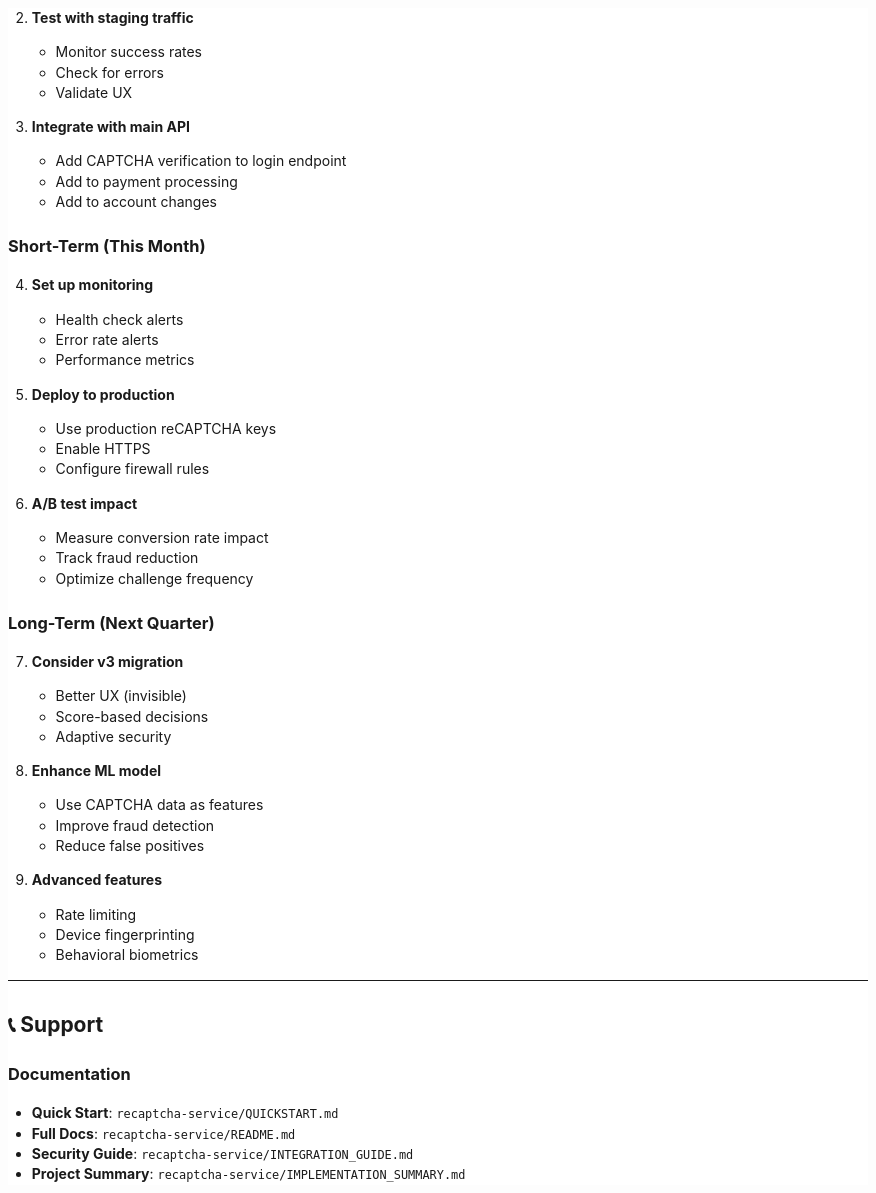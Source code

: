 2. **Test with staging traffic**
   - Monitor success rates
   - Check for errors
   - Validate UX

3. **Integrate with main API**
   - Add CAPTCHA verification to login endpoint
   - Add to payment processing
   - Add to account changes

### Short-Term (This Month)

4. **Set up monitoring**
   - Health check alerts
   - Error rate alerts
   - Performance metrics

5. **Deploy to production**
   - Use production reCAPTCHA keys
   - Enable HTTPS
   - Configure firewall rules

6. **A/B test impact**
   - Measure conversion rate impact
   - Track fraud reduction
   - Optimize challenge frequency

### Long-Term (Next Quarter)

7. **Consider v3 migration**
   - Better UX (invisible)
   - Score-based decisions
   - Adaptive security

8. **Enhance ML model**
   - Use CAPTCHA data as features
   - Improve fraud detection
   - Reduce false positives

9. **Advanced features**
   - Rate limiting
   - Device fingerprinting
   - Behavioral biometrics

---

## 📞 Support

### Documentation

- **Quick Start**: `recaptcha-service/QUICKSTART.md`
- **Full Docs**: `recaptcha-service/README.md`
- **Security Guide**: `recaptcha-service/INTEGRATION_GUIDE.md`
- **Project Summary**: `recaptcha-service/IMPLEMENTATION_SUMMARY.md`
